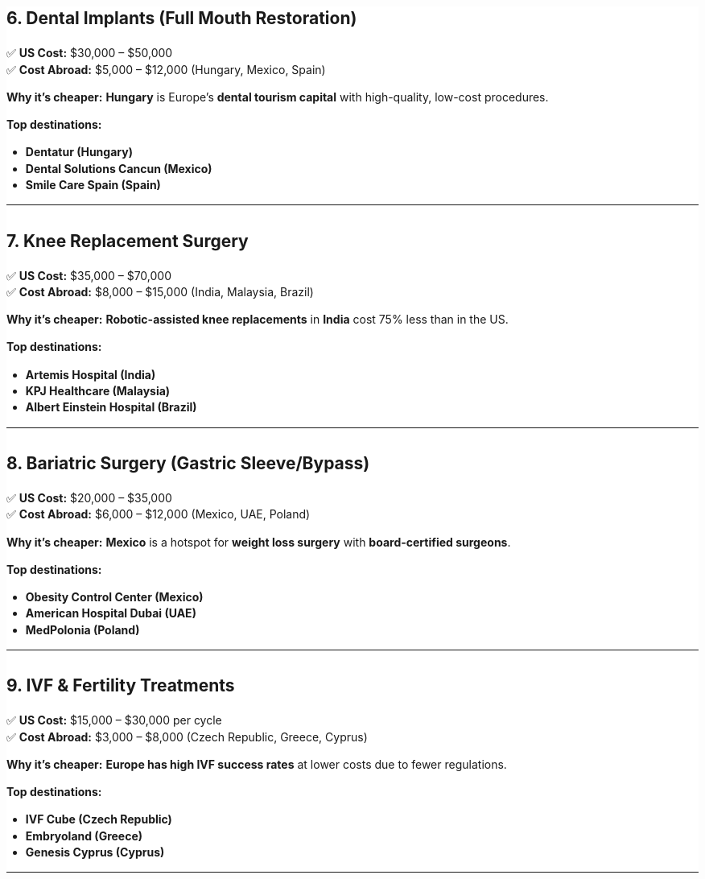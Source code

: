 
## 6. **Dental Implants (Full Mouth Restoration)**  
✅ **US Cost:** $30,000 – $50,000  
✅ **Cost Abroad:** $5,000 – $12,000 (Hungary, Mexico, Spain)  

**Why it’s cheaper:** **Hungary** is Europe’s **dental tourism capital** with high-quality, low-cost procedures.  

**Top destinations:**  
- **Dentatur (Hungary)**  
- **Dental Solutions Cancun (Mexico)**  
- **Smile Care Spain (Spain)**  

---

## 7. **Knee Replacement Surgery**  
✅ **US Cost:** $35,000 – $70,000  
✅ **Cost Abroad:** $8,000 – $15,000 (India, Malaysia, Brazil)  

**Why it’s cheaper:** **Robotic-assisted knee replacements** in **India** cost 75% less than in the US.  

**Top destinations:**  
- **Artemis Hospital (India)**  
- **KPJ Healthcare (Malaysia)**  
- **Albert Einstein Hospital (Brazil)**  

---

## 8. **Bariatric Surgery (Gastric Sleeve/Bypass)**  
✅ **US Cost:** $20,000 – $35,000  
✅ **Cost Abroad:** $6,000 – $12,000 (Mexico, UAE, Poland)  

**Why it’s cheaper:** **Mexico** is a hotspot for **weight loss surgery** with **board-certified surgeons**.  

**Top destinations:**  
- **Obesity Control Center (Mexico)**  
- **American Hospital Dubai (UAE)**  
- **MedPolonia (Poland)**  

---

## 9. **IVF & Fertility Treatments**  
✅ **US Cost:** $15,000 – $30,000 per cycle  
✅ **Cost Abroad:** $3,000 – $8,000 (Czech Republic, Greece, Cyprus)  

**Why it’s cheaper:** **Europe has high IVF success rates** at lower costs due to fewer regulations.  

**Top destinations:**  
- **IVF Cube (Czech Republic)**  
- **Embryoland (Greece)**  
- **Genesis Cyprus (Cyprus)**  

---